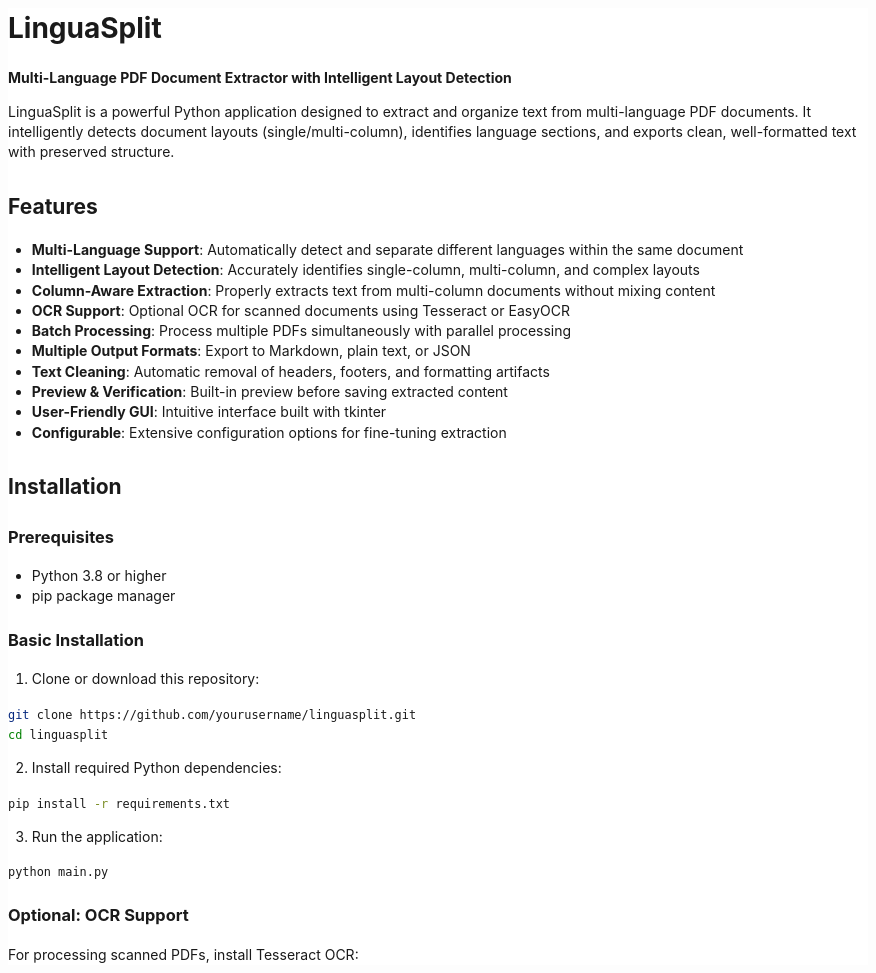 # LinguaSplit

**Multi-Language PDF Document Extractor with Intelligent Layout Detection**

LinguaSplit is a powerful Python application designed to extract and organize text from multi-language PDF documents. It intelligently detects document layouts (single/multi-column), identifies language sections, and exports clean, well-formatted text with preserved structure.

## Features

- **Multi-Language Support**: Automatically detect and separate different languages within the same document
- **Intelligent Layout Detection**: Accurately identifies single-column, multi-column, and complex layouts
- **Column-Aware Extraction**: Properly extracts text from multi-column documents without mixing content
- **OCR Support**: Optional OCR for scanned documents using Tesseract or EasyOCR
- **Batch Processing**: Process multiple PDFs simultaneously with parallel processing
- **Multiple Output Formats**: Export to Markdown, plain text, or JSON
- **Text Cleaning**: Automatic removal of headers, footers, and formatting artifacts
- **Preview & Verification**: Built-in preview before saving extracted content
- **User-Friendly GUI**: Intuitive interface built with tkinter
- **Configurable**: Extensive configuration options for fine-tuning extraction

## Installation

### Prerequisites

- Python 3.8 or higher
- pip package manager

### Basic Installation

1. Clone or download this repository:
```bash
git clone https://github.com/yourusername/linguasplit.git
cd linguasplit
```

2. Install required Python dependencies:
```bash
pip install -r requirements.txt
```

3. Run the application:
```bash
python main.py
```

### Optional: OCR Support

For processing scanned PDFs, install Tesseract OCR:
